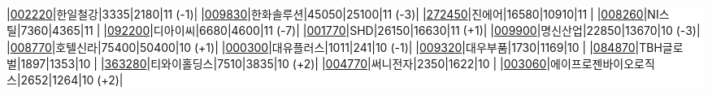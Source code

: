 |[002220](https://finance.daum.net/quotes/A002220)|한일철강|3335|2180|11 (-1)|
|[009830](https://finance.daum.net/quotes/A009830)|한화솔루션|45050|25100|11 (-3)|
|[272450](https://finance.daum.net/quotes/A272450)|진에어|16580|10910|11 |
|[008260](https://finance.daum.net/quotes/A008260)|NI스틸|7360|4365|11 |
|[092200](https://finance.daum.net/quotes/A092200)|디아이씨|6680|4600|11 (-7)|
|[001770](https://finance.daum.net/quotes/A001770)|SHD|26150|16630|11 (+1)|
|[009900](https://finance.daum.net/quotes/A009900)|명신산업|22850|13670|10 (-3)|
|[008770](https://finance.daum.net/quotes/A008770)|호텔신라|75400|50400|10 (+1)|
|[000300](https://finance.daum.net/quotes/A000300)|대유플러스|1011|241|10 (-1)|
|[009320](https://finance.daum.net/quotes/A009320)|대우부품|1730|1169|10 |
|[084870](https://finance.daum.net/quotes/A084870)|TBH글로벌|1897|1353|10 |
|[363280](https://finance.daum.net/quotes/A363280)|티와이홀딩스|7510|3835|10 (+2)|
|[004770](https://finance.daum.net/quotes/A004770)|써니전자|2350|1622|10 |
|[003060](https://finance.daum.net/quotes/A003060)|에이프로젠바이오로직스|2652|1264|10 (+2)|
